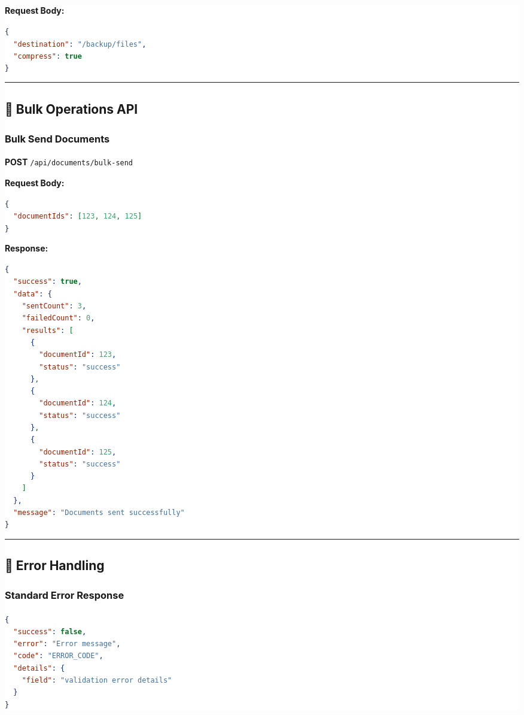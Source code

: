 **Request Body:**
```json
{
  "destination": "/backup/files",
  "compress": true
}
```

---

## 🔄 Bulk Operations API

### Bulk Send Documents
**POST** `/api/documents/bulk-send`

**Request Body:**
```json
{
  "documentIds": [123, 124, 125]
}
```

**Response:**
```json
{
  "success": true,
  "data": {
    "sentCount": 3,
    "failedCount": 0,
    "results": [
      {
        "documentId": 123,
        "status": "success"
      },
      {
        "documentId": 124,
        "status": "success"
      },
      {
        "documentId": 125,
        "status": "success"
      }
    ]
  },
  "message": "Documents sent successfully"
}
```

---

## 🚫 Error Handling

### Standard Error Response
```json
{
  "success": false,
  "error": "Error message",
  "code": "ERROR_CODE",
  "details": {
    "field": "validation error details"
  }
}
```
